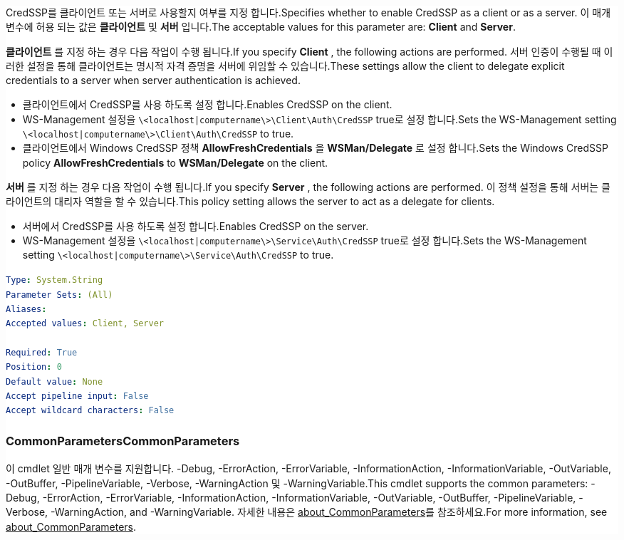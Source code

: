 <span data-ttu-id="ba1e6-156">CredSSP를 클라이언트 또는 서버로 사용할지 여부를 지정 합니다.</span><span class="sxs-lookup"><span data-stu-id="ba1e6-156">Specifies whether to enable CredSSP as a client or as a server.</span></span> <span data-ttu-id="ba1e6-157">이 매개 변수에 허용 되는 값은 **클라이언트** 및 **서버** 입니다.</span><span class="sxs-lookup"><span data-stu-id="ba1e6-157">The acceptable values for this parameter are: **Client** and **Server**.</span></span>

<span data-ttu-id="ba1e6-158">**클라이언트** 를 지정 하는 경우 다음 작업이 수행 됩니다.</span><span class="sxs-lookup"><span data-stu-id="ba1e6-158">If you specify **Client** , the following actions are performed.</span></span> <span data-ttu-id="ba1e6-159">서버 인증이 수행될 때 이러한 설정을 통해 클라이언트는 명시적 자격 증명을 서버에 위임할 수 있습니다.</span><span class="sxs-lookup"><span data-stu-id="ba1e6-159">These settings allow the client to delegate explicit credentials to a server when server authentication is achieved.</span></span>

- <span data-ttu-id="ba1e6-160">클라이언트에서 CredSSP를 사용 하도록 설정 합니다.</span><span class="sxs-lookup"><span data-stu-id="ba1e6-160">Enables CredSSP on the client.</span></span>
- <span data-ttu-id="ba1e6-161">WS-Management 설정을 `\<localhost|computername\>\Client\Auth\CredSSP` true로 설정 합니다.</span><span class="sxs-lookup"><span data-stu-id="ba1e6-161">Sets the WS-Management setting `\<localhost|computername\>\Client\Auth\CredSSP` to true.</span></span>
- <span data-ttu-id="ba1e6-162">클라이언트에서 Windows CredSSP 정책 **AllowFreshCredentials** 을 **WSMan/Delegate** 로 설정 합니다.</span><span class="sxs-lookup"><span data-stu-id="ba1e6-162">Sets the Windows CredSSP policy **AllowFreshCredentials** to **WSMan/Delegate** on the client.</span></span>

<span data-ttu-id="ba1e6-163">**서버** 를 지정 하는 경우 다음 작업이 수행 됩니다.</span><span class="sxs-lookup"><span data-stu-id="ba1e6-163">If you specify **Server** , the following actions are performed.</span></span> <span data-ttu-id="ba1e6-164">이 정책 설정을 통해 서버는 클라이언트의 대리자 역할을 할 수 있습니다.</span><span class="sxs-lookup"><span data-stu-id="ba1e6-164">This policy setting allows the server to act as a delegate for clients.</span></span>

- <span data-ttu-id="ba1e6-165">서버에서 CredSSP를 사용 하도록 설정 합니다.</span><span class="sxs-lookup"><span data-stu-id="ba1e6-165">Enables CredSSP on the server.</span></span>
- <span data-ttu-id="ba1e6-166">WS-Management 설정을 `\<localhost|computername\>\Service\Auth\CredSSP` true로 설정 합니다.</span><span class="sxs-lookup"><span data-stu-id="ba1e6-166">Sets the WS-Management setting `\<localhost|computername\>\Service\Auth\CredSSP` to true.</span></span>

```yaml
Type: System.String
Parameter Sets: (All)
Aliases:
Accepted values: Client, Server

Required: True
Position: 0
Default value: None
Accept pipeline input: False
Accept wildcard characters: False
```

### <span data-ttu-id="ba1e6-167">CommonParameters</span><span class="sxs-lookup"><span data-stu-id="ba1e6-167">CommonParameters</span></span>

<span data-ttu-id="ba1e6-168">이 cmdlet 일반 매개 변수를 지원합니다. -Debug, -ErrorAction, -ErrorVariable, -InformationAction, -InformationVariable, -OutVariable, -OutBuffer, -PipelineVariable, -Verbose, -WarningAction 및 -WarningVariable.</span><span class="sxs-lookup"><span data-stu-id="ba1e6-168">This cmdlet supports the common parameters: -Debug, -ErrorAction, -ErrorVariable, -InformationAction, -InformationVariable, -OutVariable, -OutBuffer, -PipelineVariable, -Verbose, -WarningAction, and -WarningVariable.</span></span> <span data-ttu-id="ba1e6-169">자세한 내용은 [about_CommonParameters](https://go.microsoft.com/fwlink/?LinkID=113216)를 참조하세요.</span><span class="sxs-lookup"><span data-stu-id="ba1e6-169">For more information, see [about_CommonParameters](https://go.microsoft.com/fwlink/?LinkID=113216).</span></span>
